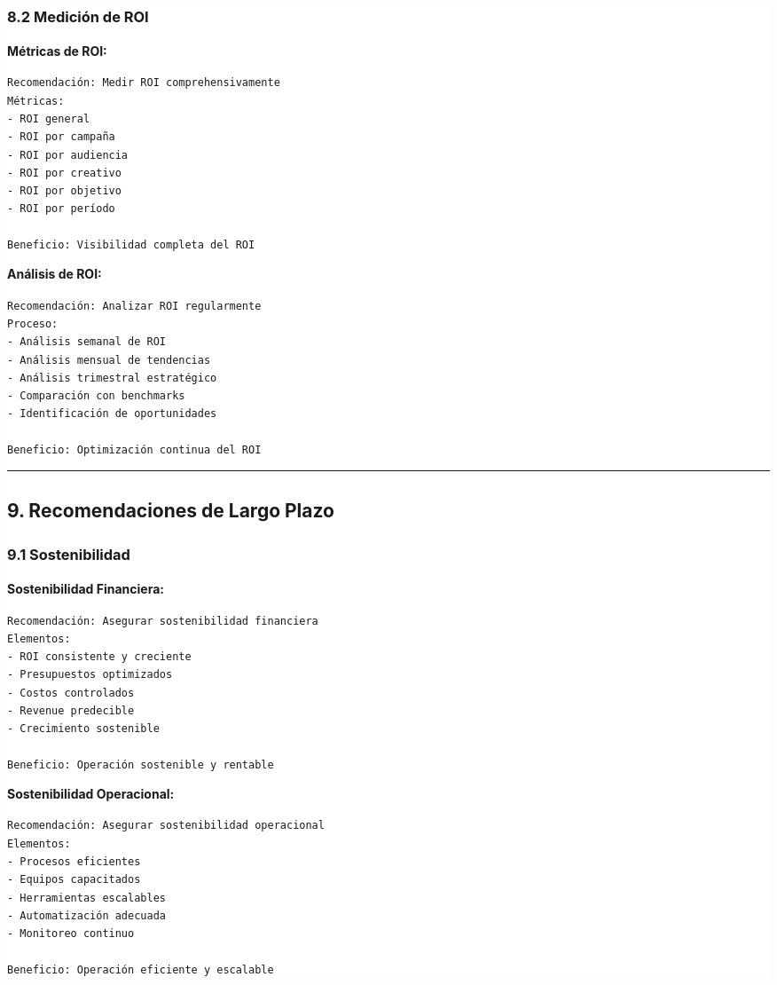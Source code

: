 ### 8.2 Medición de ROI

**Métricas de ROI:**
```
Recomendación: Medir ROI comprehensivamente
Métricas:
- ROI general
- ROI por campaña
- ROI por audiencia
- ROI por creativo
- ROI por objetivo
- ROI por período

Beneficio: Visibilidad completa del ROI
```

**Análisis de ROI:**
```
Recomendación: Analizar ROI regularmente
Proceso:
- Análisis semanal de ROI
- Análisis mensual de tendencias
- Análisis trimestral estratégico
- Comparación con benchmarks
- Identificación de oportunidades

Beneficio: Optimización continua del ROI
```

---

## 9. Recomendaciones de Largo Plazo

### 9.1 Sostenibilidad

**Sostenibilidad Financiera:**
```
Recomendación: Asegurar sostenibilidad financiera
Elementos:
- ROI consistente y creciente
- Presupuestos optimizados
- Costos controlados
- Revenue predecible
- Crecimiento sostenible

Beneficio: Operación sostenible y rentable
```

**Sostenibilidad Operacional:**
```
Recomendación: Asegurar sostenibilidad operacional
Elementos:
- Procesos eficientes
- Equipos capacitados
- Herramientas escalables
- Automatización adecuada
- Monitoreo continuo

Beneficio: Operación eficiente y escalable
```
